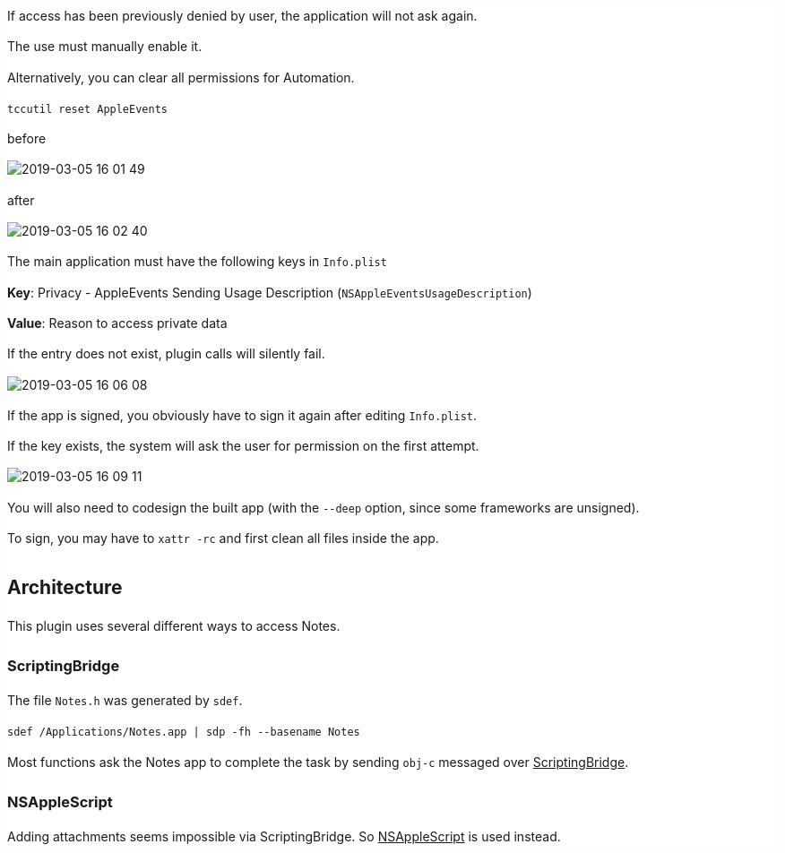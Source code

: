 If access has been previously denied by user, the application will not ask again.

The use must manually enable it.

Alternatively, you can clear all permissions for Automation.

```
tccutil reset AppleEvents
```

before

<img width="668" alt="2019-03-05 16 01 49" src="https://user-images.githubusercontent.com/1725068/53786763-084a2d00-3f60-11e9-8f6a-b75c88ddb5e9.png">

after

<img width="668" alt="2019-03-05 16 02 40" src="https://user-images.githubusercontent.com/1725068/53786792-1f891a80-3f60-11e9-8911-fab9d6c6466a.png">

The main application must have the following keys in ``Info.plist``

**Key**: Privacy - AppleEvents Sending Usage Description (``NSAppleEventsUsageDescription``)  

**Value**: Reason to access private data

If the entry does not exist, plugin calls will silently fail.

<img width="765" alt="2019-03-05 16 06 08" src="https://user-images.githubusercontent.com/1725068/53787121-206e7c00-3f61-11e9-8801-9080083e5d4f.png">

If the app is signed, you obviously have to sign it again after editing ``Info.plist``.  

If the key exists, the system will ask the user for permission on the first attempt.

<img width="420" alt="2019-03-05 16 09 11" src="https://user-images.githubusercontent.com/1725068/53787180-4d229380-3f61-11e9-8d38-d046e9107d55.png">

You will also need to codesign the built app (with the ``--deep`` option, since some frameworks are unsigned).

To sign, you may have to ``xattr -rc`` and first clean all files inside the app.

## Architecture

This plugin uses several different ways to access Notes. 

### ScriptingBridge

The file ``Notes.h`` was generated by ``sdef``.

```
sdef /Applications/Notes.app | sdp -fh --basename Notes
```

Most functions ask the Notes app to complete the task by sending ``obj-c`` messaged over [ScriptingBridge](https://developer.apple.com/documentation/scriptingbridge).

### NSAppleScript

Adding attachments seems impossible via ScriptingBridge. So [NSAppleScript](https://developer.apple.com/documentation/foundation/nsapplescript) is used instead.
